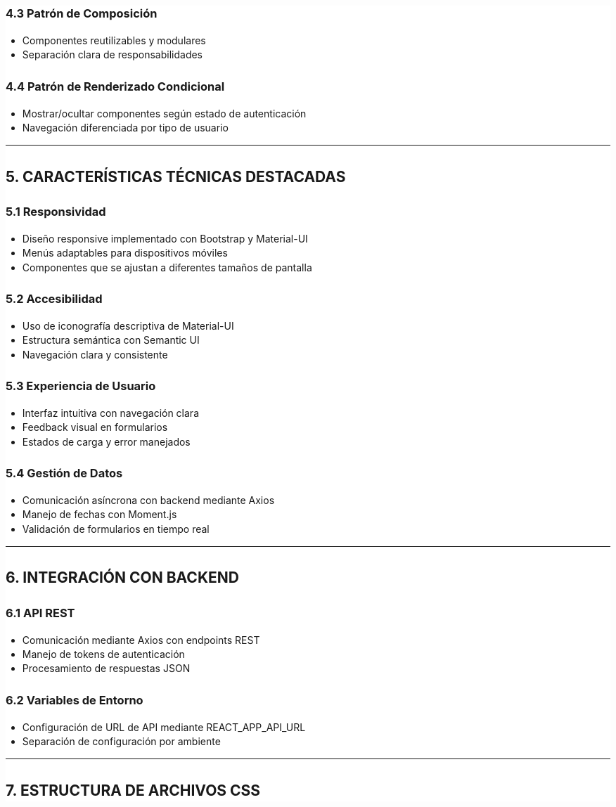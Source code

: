 ### 4.3 Patrón de Composición
- Componentes reutilizables y modulares
- Separación clara de responsabilidades

### 4.4 Patrón de Renderizado Condicional
- Mostrar/ocultar componentes según estado de autenticación
- Navegación diferenciada por tipo de usuario

---

## 5. CARACTERÍSTICAS TÉCNICAS DESTACADAS

### 5.1 Responsividad
- Diseño responsive implementado con Bootstrap y Material-UI
- Menús adaptables para dispositivos móviles
- Componentes que se ajustan a diferentes tamaños de pantalla

### 5.2 Accesibilidad
- Uso de iconografía descriptiva de Material-UI
- Estructura semántica con Semantic UI
- Navegación clara y consistente

### 5.3 Experiencia de Usuario
- Interfaz intuitiva con navegación clara
- Feedback visual en formularios
- Estados de carga y error manejados

### 5.4 Gestión de Datos
- Comunicación asíncrona con backend mediante Axios
- Manejo de fechas con Moment.js
- Validación de formularios en tiempo real

---

## 6. INTEGRACIÓN CON BACKEND

### 6.1 API REST
- Comunicación mediante Axios con endpoints REST
- Manejo de tokens de autenticación
- Procesamiento de respuestas JSON

### 6.2 Variables de Entorno
- Configuración de URL de API mediante REACT_APP_API_URL
- Separación de configuración por ambiente

---

## 7. ESTRUCTURA DE ARCHIVOS CSS

